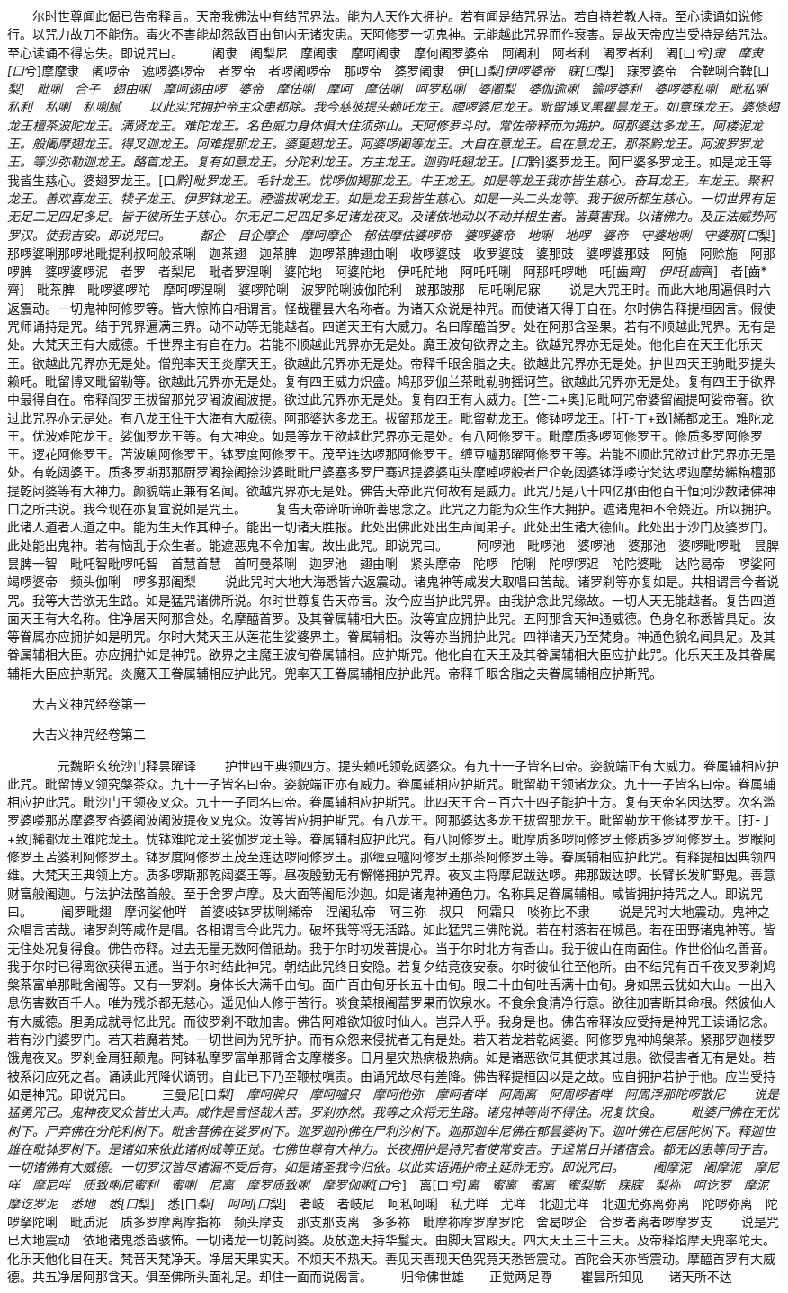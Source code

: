 　　尔时世尊闻此偈已告帝释言。天帝我佛法中有结咒界法。能为人天作大拥护。若有闻是结咒界法。若自持若教人持。至心读诵如说修行。以咒力故刀不能伤。毒火不害能却怨敌百由旬内无诸灾患。天阿修罗一切鬼神。无能越此咒界而作衰害。是故天帝应当受持是结咒法。至心读诵不得忘失。即说咒曰。
　　阇隶　阇梨尼　摩阇隶　摩呵阇隶　摩何阇罗婆帝　阿阇利　阿者利　阇罗者利　阇[口*兮]隶　摩隶　[口*兮]摩摩隶　阇啰帝　遮啰婆啰帝　者罗帝　者啰阇啰帝　那啰帝　婆罗阇隶　伊[口*梨]伊啰婆帝　寐[口*梨]　寐罗婆帝　合鞞唎合鞞[口*梨]　毗唎　合子　翅由唎　摩呵翅由啰　婆帝　摩佉唎　摩呵　摩佉唎　呵罗私唎　婆阇梨　婆伽逾唎　鍮啰婆利　婆啰婆私唎　毗私唎　私利　私唎　私唎腻
　　以此实咒拥护帝主众患都除。我今慈彼提头赖吒龙王。禋啰婆尼龙王。毗留博叉黑瞿昙龙王。如意珠龙王。婆修翅龙王檀茶波陀龙王。满贤龙王。难陀龙王。名色威力身体俱大住须弥山。天阿修罗斗时。常佐帝释而为拥护。阿那婆达多龙王。阿楼泥龙王。般阇摩翅龙王。得叉迦龙王。阿难提那龙王。婆蓃翅龙王。阿婆啰阇等龙王。大自在意龙王。自在意龙王。那茶黔龙王。阿波罗罗龙王。等沙弥勒迦龙王。酪首龙王。复有如意龙王。分陀利龙王。方主龙王。迦驹吒翅龙王。[口*黔]婆罗龙王。阿尸婆多罗龙王。如是龙王等我皆生慈心。婆翅罗龙王。[口*黔]毗罗龙王。毛针龙王。忧啰伽羯那龙王。牛王龙王。如是等龙王我亦皆生慈心。奋耳龙王。车龙王。聚积龙王。善欢喜龙王。犊子龙王。伊罗钵龙王。禋滥拔唎龙王。如是龙王我皆生慈心。如是一头二头龙等。我于彼所都生慈心。一切世界有足无足二足四足多足。皆于彼所生于慈心。尔无足二足四足多足诸龙夜叉。及诸依地动以不动并根生者。皆莫害我。以诸佛力。及正法威势阿罗汉。使我吉安。即说咒曰。
　　都企　目企摩企　摩呵摩企　郁佉摩佉婆啰帝　婆啰婆帝　地唎　地啰　婆帝　守婆地唎　守婆那[口*梨]　那啰婆唎那啰地毗提利叔呵般茶唎　迦茶翅　迦茶脾　迦啰茶脾翅由唎　收啰婆豉　收罗婆豉　婆那豉　婆啰婆那豉　阿施　阿赊施　阿那啰脾　婆啰婆啰泥　者罗　者梨尼　毗者罗涅唎　婆陀地　阿婆陀地　伊吒陀地　阿吒吒唎　阿那吒啰哋　吒[齒*齊]　伊吒[齒*齊]　者[齒*齊]　毗茶脾　毗啰婆啰陀　摩呵啰涅唎　婆啰陀唎　波罗陀唎波伽陀利　跛那跛那　尼吒唎尼寐
　　说是大咒王时。而此大地周遍俱时六返震动。一切鬼神阿修罗等。皆大惊怖自相谓言。怪哉瞿昙大名称者。为诸天众说是神咒。而使诸天得于自在。尔时佛告释提桓因言。假使咒师诵持是咒。结于咒界遍满三界。动不动等无能越者。四道天王有大威力。名曰摩醯首罗。处在阿那含圣果。若有不顺越此咒界。无有是处。大梵天王有大威德。千世界主有自在力。若能不顺越此咒界亦无是处。魔王波旬欲界之主。欲越咒界亦无是处。他化自在天王化乐天王。欲越此咒界亦无是处。僧兜率天王炎摩天王。欲越此咒界亦无是处。帝释千眼舍脂之夫。欲越此咒界亦无是处。护世四天王驹毗罗提头赖吒。毗留博叉毗留勒等。欲越此咒界亦无是处。复有四王威力炽盛。鸠那罗伽兰茶毗勒驹摇诃竺。欲越此咒界亦无是处。复有四王于欲界中最得自在。帝释阎罗王拔留那兑罗阇波阇波提。欲过此咒界亦无是处。复有四王有大威力。[竺-二+奧]尼毗呵咒帝婆留阇提呵娑帝奢。欲过此咒界亦无是处。有八龙王住于大海有大威德。阿那婆达多龙王。拔留那龙王。毗留勒龙王。修钵啰龙王。[打-丁+致]絺都龙王。难陀龙王。优波难陀龙王。娑伽罗龙王等。有大神变。如是等龙王欲越此咒界亦无是处。有八阿修罗王。毗摩质多啰阿修罗王。修质多罗阿修罗王。逻花阿修罗王。苫波唎阿修罗王。钵罗度阿修罗王。茂至连达啰那阿修罗王。缠豆嚧那曜阿修罗王等。若能不顺此咒欲过此咒界亦无是处。有乾闼婆王。质多罗斯那那厨罗阇捺阇捺沙婆毗毗尸婆塞多罗尸骞迟提婆婆屯头摩啅啰般者尸企乾闼婆钵浮喽守梵达啰迦摩势絺栴檀那提乾闼婆等有大神力。颜貌端正兼有名闻。欲越咒界亦无是处。佛告天帝此咒何故有是威力。此咒乃是八十四亿那由他百千恒河沙数诸佛神口之所共说。我今现在亦复宣说如是咒王。
　　复告天帝谛听谛听善思念之。此咒之力能为众生作大拥护。遮诸鬼神不令娆近。所以拥护。此诸人道者人道之中。能为生天作其种子。能出一切诸天胜报。此处出佛此处出生声闻弟子。此处出生诸大德仙。此处出于沙门及婆罗门。此处能出鬼神。若有恼乱于众生者。能遮恶鬼不令加害。故出此咒。即说咒曰。
　　阿啰池　毗啰池　婆啰池　婆那池　婆啰毗啰毗　昙脾　昙脾一智　毗吒智毗啰吒智　首慧首慧　首呵曼茶唎　迦罗池　翅由唎　紧头摩帝　陀啰　陀唎　陀啰啰迟　陀陀婆毗　达陀曷帝　啰娑阿竭啰婆帝　频头伽唎　啰多那阇梨
　　说此咒时大地大海悉皆六返震动。诸鬼神等咸发大取唱曰苦哉。诸罗刹等亦复如是。共相谓言今者说咒。我等大苦欲无生路。如是猛咒诸佛所说。尔时世尊复告天帝言。汝今应当护此咒界。由我护念此咒缘故。一切人天无能越者。复告四道面天王有大名称。住净居天阿那含处。名摩醯首罗。及其眷属辅相大臣。汝等宜应拥护此咒。五阿那含天神通威德。色身名称悉皆具足。汝等眷属亦应拥护如是明咒。尔时大梵天王从莲花生娑婆界主。眷属辅相。汝等亦当拥护此咒。四禅诸天乃至梵身。神通色貌名闻具足。及其眷属辅相大臣。亦应拥护如是神咒。欲界之主魔王波旬眷属辅相。应护斯咒。他化自在天王及其眷属辅相大臣应护此咒。化乐天王及其眷属辅相大臣应护斯咒。炎魔天王眷属辅相应护此咒。兜率天王眷属辅相应护此咒。帝释千眼舍脂之夫眷属辅相应护斯咒。

　　大吉义神咒经卷第一



　　大吉义神咒经卷第二

　　　　元魏昭玄统沙门释昙曜译
　　护世四王典领四方。提头赖吒领乾闼婆众。有九十一子皆名曰帝。姿貌端正有大威力。眷属辅相应护此咒。毗留博叉领究槃茶众。九十一子皆名曰帝。姿貌端正亦有威力。眷属辅相应护斯咒。毗留勒王领诸龙众。九十一子皆名曰帝。眷属辅相应护此咒。毗沙门王领夜叉众。九十一子同名曰帝。眷属辅相应护斯咒。此四天王合三百六十四子能护十方。复有天帝名因达罗。次名滥罗婆喽那苏摩婆罗沓婆阇波阇波提夜叉鬼众。汝等皆应拥护斯咒。有八龙王。阿那婆达多龙王拔留那龙王。毗留勒龙王修钵罗龙王。[打-丁+致]絺都龙王难陀龙王。忧钵难陀龙王娑伽罗龙王等。眷属辅相应护此咒。有八阿修罗王。毗摩质多啰阿修罗王修质多罗阿修罗王。罗睺阿修罗王苫婆利阿修罗王。钵罗度阿修罗王茂至连达啰阿修罗王。那缠豆嚧阿修罗王那茶阿修罗王等。眷属辅相应护此咒。有释提桓因典领四维。大梵天王典领上方。质多啰斯那乾闼婆王等。昼夜殷勤无有懈惓拥护咒界。夜叉主将摩尼跋达啰。弗那跋达啰。长臂长发旷野鬼。善意财富般阇迦。与法护法酪首般。至于舍罗卢摩。及大面等阇尼沙迦。如是诸鬼神通色力。名称具足眷属辅相。咸皆拥护持咒之人。即说咒曰。
　　阇罗毗翅　摩诃娑他咩　首婆岐钵罗拔唎絺帝　涅阇私帝　阿三弥　叔只　阿霜只　啖弥比不隶
　　说是咒时大地震动。鬼神之众唱言苦哉。诸罗刹等咸作是唱。各相谓言今此咒力。破坏我等将无活路。如此猛咒三佛陀说。若在村落若在城邑。若在田野诸鬼神等。皆无住处况复得食。佛告帝释。过去无量无数阿僧祇劫。我于尔时初发菩提心。当于尔时北方有香山。我于彼山在南面住。作世俗仙名善音。我于尔时已得离欲获得五通。当于尔时结此神咒。朝结此咒终日安隐。若复夕结竟夜安泰。尔时彼仙往至他所。由不结咒有百千夜叉罗刹鸠槃茶富单那毗舍阇等。又有一罗刹。身体长大满千由旬。面广百由旬牙长五十由旬。眼二十由旬吐舌满十由旬。身如黑云犹如大山。一出入息伤害数百千人。唯为残杀都无慈心。遥见仙人修于苦行。啖食菜根阇葍罗果而饮泉水。不食余食清净行意。欲往加害断其命根。然彼仙人有大威德。胆勇成就寻忆此咒。而彼罗刹不敢加害。佛告阿难欲知彼时仙人。岂异人乎。我身是也。佛告帝释汝应受持是神咒王读诵忆念。若有沙门婆罗门。若天若魔若梵。一切世间为咒所护。而有众怨来侵扰者无有是处。若天若龙若乾闼婆。阿修罗鬼神鸠槃茶。紧那罗迦楼罗饿鬼夜叉。罗刹金肩狂颠鬼。阿钵私摩罗富单那臂舍支摩楼多。日月星灾热病极热病。如是诸恶欲伺其便求其过患。欲侵害者无有是处。若被系闭应死之者。诵读此咒降伏谪罚。自此已下乃至鞭杖嗔责。由诵咒故尽有差降。佛告释提桓因以是之故。应自拥护若护于他。应当受持如是神咒。即说咒曰。
　　三曼尼[口*梨]　摩呵脾只　摩呵嚧只　摩呵他弥　摩呵者咩　阿周离　阿周啰者咩　阿周浮那陀啰散尼
　　说是猛勇咒已。鬼神夜叉众皆出大声。咸作是言怪哉大苦。罗刹亦然。我等之众将无生路。诸鬼神等尚不得住。况复饮食。
　　毗婆尸佛在无忧树下。尸弃佛在分陀利树下。毗舍菩佛在娑罗树下。迦罗迦孙佛在尸利沙树下。迦那迦牟尼佛在郁昙婆树下。迦叶佛在尼居陀树下。释迦世雄在毗钵罗树下。是诸如来依此诸树成等正觉。七佛世尊有大神力。长夜拥护是持咒者使常安吉。于迳常日并诸宿会。都无凶患等同于吉。一切诸佛有大威德。一切罗汉皆尽诸漏不受后有。如是诸圣我今归依。以此实语拥护帝主延祚无穷。即说咒曰。
　　阇摩泥　阇摩泥　摩尼咩　摩尼咩　质致唎尼蜜利　蜜唎　尼离　摩罗质致唎　摩罗伽唎[口*兮]　离[口*兮]离　蜜离　蜜离　蜜梨斯　寐寐　梨祢　呵讫罗　摩泥　摩讫罗泥　悉地　悉[口*梨]　悉[口*梨]　呵呵[口*梨]　者岐　者岐尼　呵私呵唎　私尤咩　尤咩　北迦尤咩　北迦尤弥离弥离　陀啰弥离　陀啰拏陀唎　毗质泥　质多罗摩离摩指祢　频头摩支　那支那支离　多多祢　毗摩祢摩罗摩罗陀　舍曷啰企　合罗者离者啰摩罗支
　　说是咒已大地震动　依地诸鬼悉皆骇怖。一切诸龙一切乾闼婆。及放逸天持华鬘天。曲脚天宫殿天。四大天王三十三天。及帝释焰摩天兜率陀天。化乐天他化自在天。梵音天梵净天。净居天果实天。不烦天不热天。善见天善现天色究竟天悉皆震动。首陀会天亦皆震动。摩醯首罗有大威德。共五净居阿那含天。俱至佛所头面礼足。却住一面而说偈言。
　　归命佛世雄　　正觉两足尊
　　瞿昙所知见　　诸天所不达
